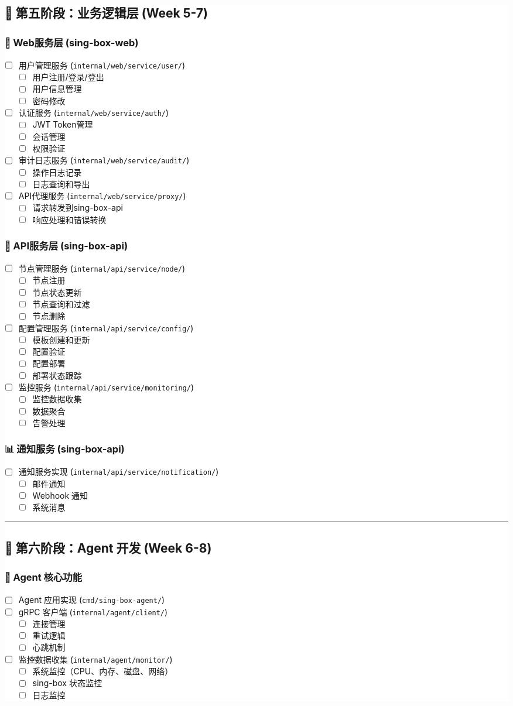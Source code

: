 
## 🧠 第五阶段：业务逻辑层 (Week 5-7)

### 🎯 Web服务层 (sing-box-web)
- [ ] 用户管理服务 (`internal/web/service/user/`)
  - [ ] 用户注册/登录/登出
  - [ ] 用户信息管理
  - [ ] 密码修改
- [ ] 认证服务 (`internal/web/service/auth/`)
  - [ ] JWT Token管理
  - [ ] 会话管理
  - [ ] 权限验证
- [ ] 审计日志服务 (`internal/web/service/audit/`)
  - [ ] 操作日志记录
  - [ ] 日志查询和导出
- [ ] API代理服务 (`internal/web/service/proxy/`)
  - [ ] 请求转发到sing-box-api
  - [ ] 响应处理和错误转换

### 🎯 API服务层 (sing-box-api)
- [ ] 节点管理服务 (`internal/api/service/node/`)
  - [ ] 节点注册
  - [ ] 节点状态更新
  - [ ] 节点查询和过滤
  - [ ] 节点删除
- [ ] 配置管理服务 (`internal/api/service/config/`)
  - [ ] 模板创建和更新
  - [ ] 配置验证
  - [ ] 配置部署
  - [ ] 部署状态跟踪
- [ ] 监控服务 (`internal/api/service/monitoring/`)
  - [ ] 监控数据收集
  - [ ] 数据聚合
  - [ ] 告警处理

### 📊 通知服务 (sing-box-api)
- [ ] 通知服务实现 (`internal/api/service/notification/`)
  - [ ] 邮件通知
  - [ ] Webhook 通知
  - [ ] 系统消息

---

## 🤖 第六阶段：Agent 开发 (Week 6-8)

### 📱 Agent 核心功能
- [ ] Agent 应用实现 (`cmd/sing-box-agent/`)
- [ ] gRPC 客户端 (`internal/agent/client/`)
  - [ ] 连接管理
  - [ ] 重试逻辑
  - [ ] 心跳机制
- [ ] 监控数据收集 (`internal/agent/monitor/`)
  - [ ] 系统监控（CPU、内存、磁盘、网络）
  - [ ] sing-box 状态监控
  - [ ] 日志监控
